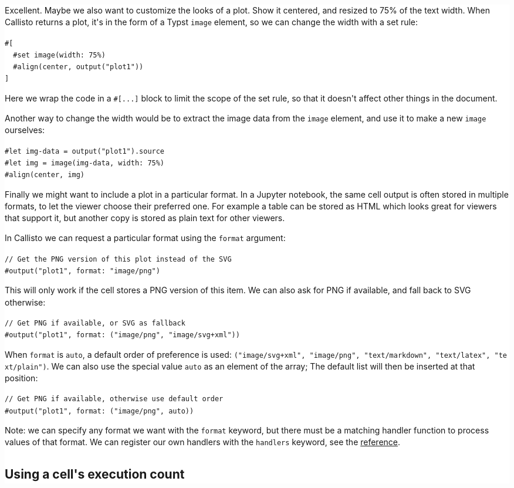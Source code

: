 Excellent. Maybe we also want to customize the looks of a plot. Show it centered, and resized to 75% of the text width. When Callisto returns a plot, it's in the form of a Typst `image` element, so we can change the width with a set rule:

```typst
#[
  #set image(width: 75%)
  #align(center, output("plot1"))
]
```

Here we wrap the code in a `#[...]` block to limit the scope of the set rule, so that it doesn't affect other things in the document.

Another way to change the width would be to extract the image data from the `image` element, and use it to make a new `image` ourselves:

```typst
#let img-data = output("plot1").source
#let img = image(img-data, width: 75%)
#align(center, img)
```

Finally we might want to include a plot in a particular format. In a Jupyter notebook, the same cell output is often stored in multiple formats, to let the viewer choose their preferred one. For example a table can be stored as HTML which looks great for viewers that support it, but another copy is stored as plain text for other viewers.

In Callisto we can request a particular format using the `format` argument:

```typst
// Get the PNG version of this plot instead of the SVG
#output("plot1", format: "image/png")
```

This will only work if the cell stores a PNG version of this item. We can also ask for PNG if available, and fall back to SVG otherwise:

```typst
// Get PNG if available, or SVG as fallback
#output("plot1", format: ("image/png", "image/svg+xml"))
```

When `format` is `auto`, a default order of preference is used: `("image/svg+xml", "image/png", "text/markdown", "text/latex", "text/plain")`. We can also use the special value `auto` as an element of the array; The default list will then be inserted at that position:

```typst
// Get PNG if available, otherwise use default order
#output("plot1", format: ("image/png", auto))
```

Note: we can specify any format we want with the `format` keyword, but there must be a matching handler function to process values of that format. We can register our own handlers with the `handlers` keyword, see the [reference](Reference.md).

## Using a cell's execution count

